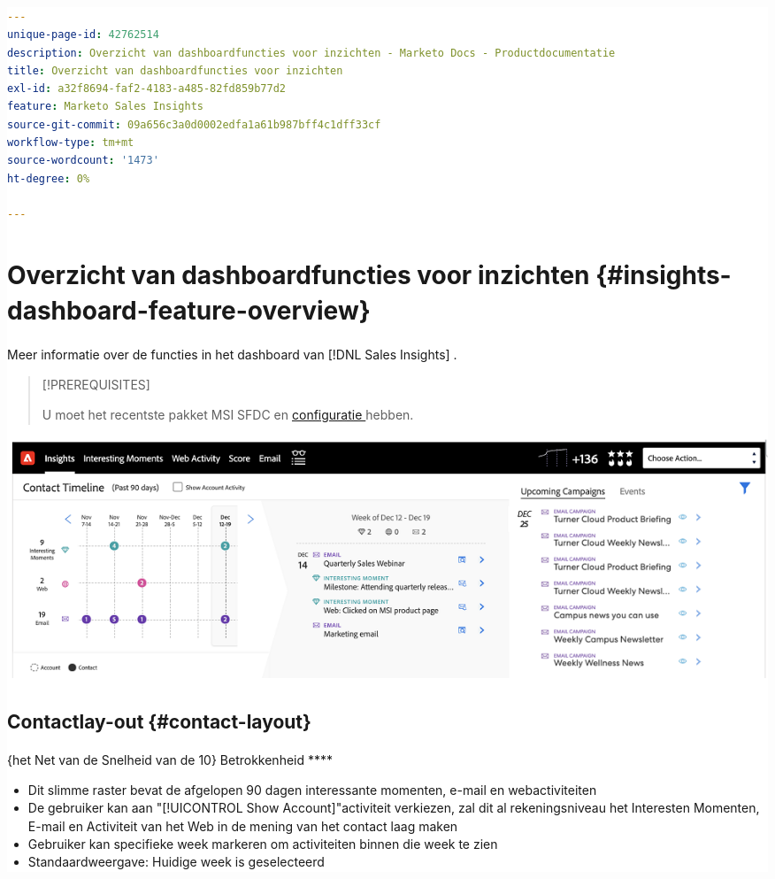 ```yaml
---
unique-page-id: 42762514
description: Overzicht van dashboardfuncties voor inzichten - Marketo Docs - Productdocumentatie
title: Overzicht van dashboardfuncties voor inzichten
exl-id: a32f8694-faf2-4183-a485-82fd859b77d2
feature: Marketo Sales Insights
source-git-commit: 09a656c3a0d0002edfa1a61b987bff4c1dff33cf
workflow-type: tm+mt
source-wordcount: '1473'
ht-degree: 0%

---
```


# Overzicht van dashboardfuncties voor inzichten {#insights-dashboard-feature-overview}

Meer informatie over de functies in het dashboard van [!DNL Sales Insights] .

>[!PREREQUISITES]
>
>U moet het recentste pakket MSI SFDC en [ configuratie ](/help/marketo/product-docs/marketo-sales-insight/msi-for-salesforce/configuration/configuration-for-existing-customers.md) hebben.

![](assets/insights-dashboard-feature-overview-1.png)

## Contactlay-out {#contact-layout}

{het Net van de Snelheid van de 10} Betrokkenheid ****

* Dit slimme raster bevat de afgelopen 90 dagen interessante momenten, e-mail en webactiviteiten
* De gebruiker kan aan &quot;[!UICONTROL Show Account]&quot;activiteit verkiezen, zal dit al rekeningsniveau het Interesten Momenten, E-mail en Activiteit van het Web in de mening van het contact laag maken
* Gebruiker kan specifieke week markeren om activiteiten binnen die week te zien
* Standaardweergave: Huidige week is geselecteerd
